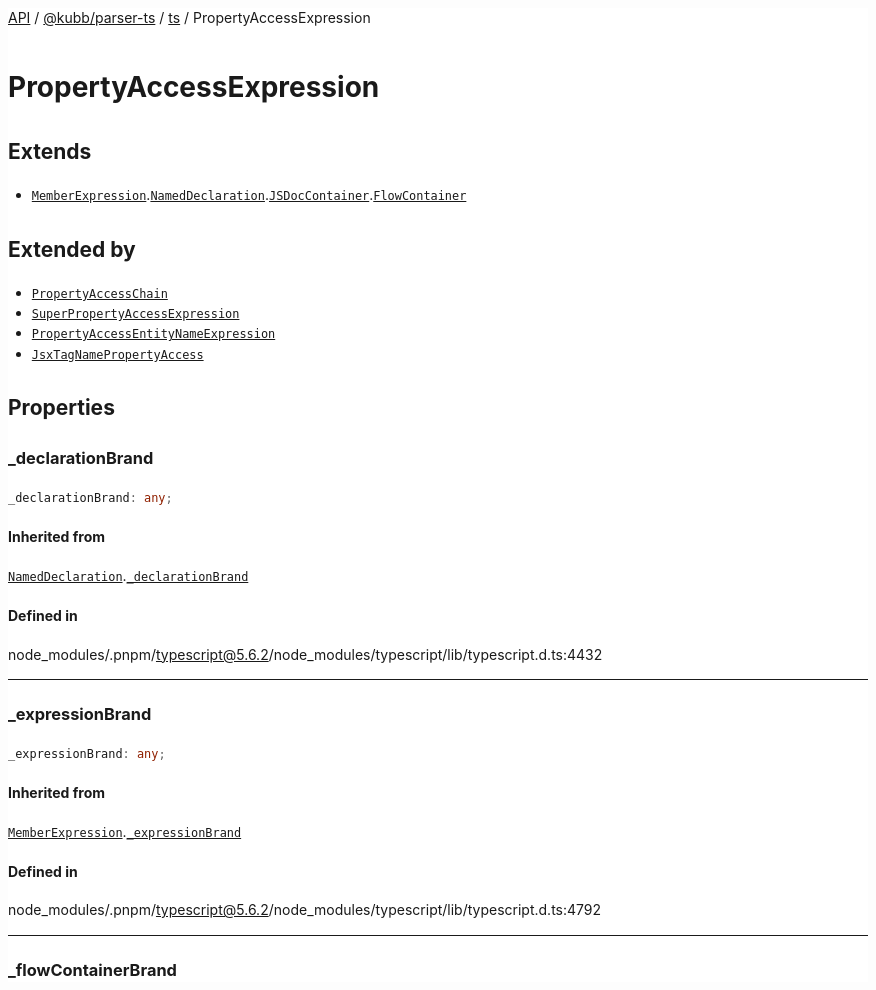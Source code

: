 [API](../../../../../packages.md) / [@kubb/parser-ts](../../../index.md) / [ts](../index.md) / PropertyAccessExpression

# PropertyAccessExpression

## Extends

- [`MemberExpression`](MemberExpression.md).[`NamedDeclaration`](NamedDeclaration.md).[`JSDocContainer`](JSDocContainer.md).[`FlowContainer`](FlowContainer.md)

## Extended by

- [`PropertyAccessChain`](PropertyAccessChain.md)
- [`SuperPropertyAccessExpression`](SuperPropertyAccessExpression.md)
- [`PropertyAccessEntityNameExpression`](PropertyAccessEntityNameExpression.md)
- [`JsxTagNamePropertyAccess`](JsxTagNamePropertyAccess.md)

## Properties

### \_declarationBrand

```ts
_declarationBrand: any;
```

#### Inherited from

[`NamedDeclaration`](NamedDeclaration.md).[`_declarationBrand`](NamedDeclaration.md#declarationbrand)

#### Defined in

node\_modules/.pnpm/typescript@5.6.2/node\_modules/typescript/lib/typescript.d.ts:4432

***

### \_expressionBrand

```ts
_expressionBrand: any;
```

#### Inherited from

[`MemberExpression`](MemberExpression.md).[`_expressionBrand`](MemberExpression.md#expressionbrand)

#### Defined in

node\_modules/.pnpm/typescript@5.6.2/node\_modules/typescript/lib/typescript.d.ts:4792

***

### \_flowContainerBrand
